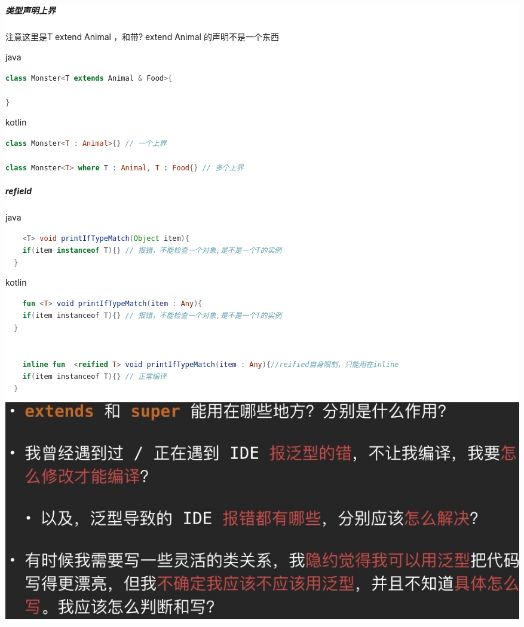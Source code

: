 

##### 类型声明上界

注意这里是T extend Animal ，和带? extend Animal  的声明不是一个东西

java

```java
class Monster<T extends Animal & Food>{

}
```



kotlin

```kotlin
class Monster<T : Animal>{} // 一个上界

class Monster<T> where T : Animal, T : Food{} // 多个上界

```



##### refield

java

```java
	<T> void printIfTypeMatch(Object item){
    if(item instanceof T){} // 报错，不能检查一个对象,是不是一个T的实例
  }
```

kotlin

```kotlin
	fun	<T> void printIfTypeMatch(item : Any){
    if(item instanceof T){} // 报错，不能检查一个对象,是不是一个T的实例
  }


	inline fun	<reified T> void printIfTypeMatch(item : Any){//reified自身限制，只能用在inline
    if(item instanceof T){} // 正常编译
  }
```



![20220724113155](Generics/20220724113155.jpg)

